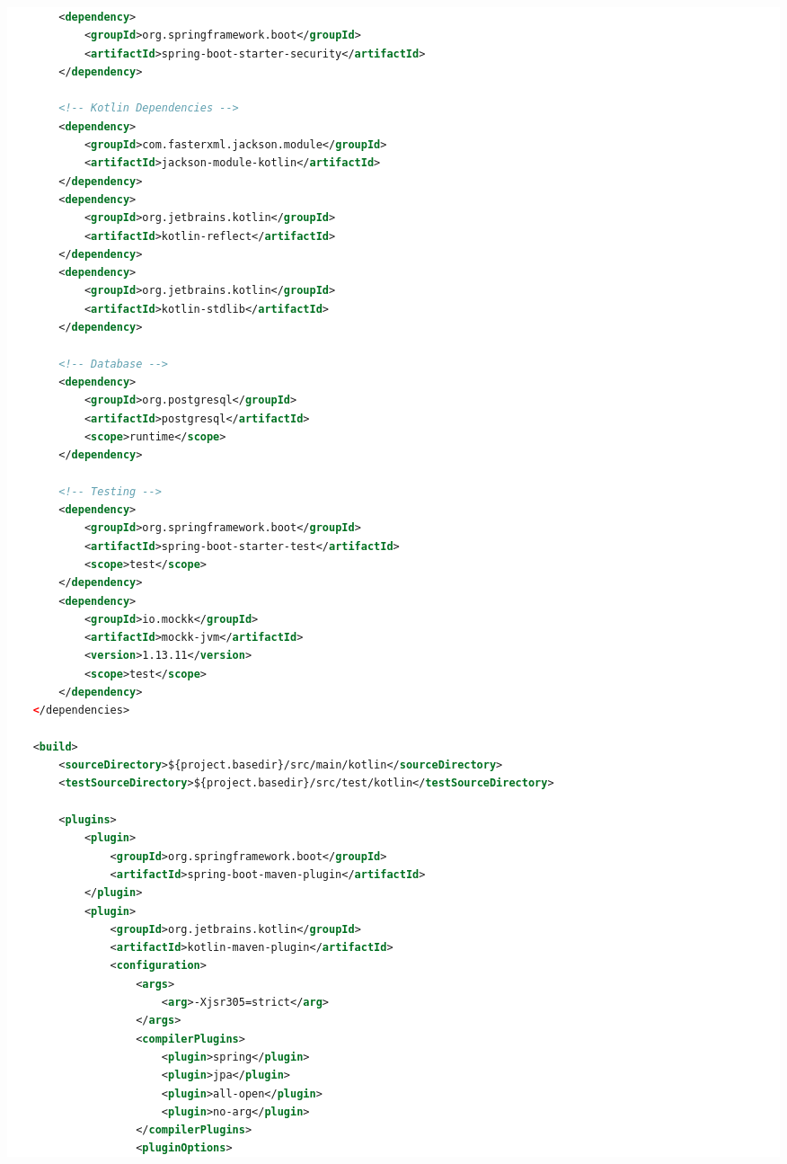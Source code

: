```xml
        <dependency>
            <groupId>org.springframework.boot</groupId>
            <artifactId>spring-boot-starter-security</artifactId>
        </dependency>
        
        <!-- Kotlin Dependencies -->
        <dependency>
            <groupId>com.fasterxml.jackson.module</groupId>
            <artifactId>jackson-module-kotlin</artifactId>
        </dependency>
        <dependency>
            <groupId>org.jetbrains.kotlin</groupId>
            <artifactId>kotlin-reflect</artifactId>
        </dependency>
        <dependency>
            <groupId>org.jetbrains.kotlin</groupId>
            <artifactId>kotlin-stdlib</artifactId>
        </dependency>
        
        <!-- Database -->
        <dependency>
            <groupId>org.postgresql</groupId>
            <artifactId>postgresql</artifactId>
            <scope>runtime</scope>
        </dependency>
        
        <!-- Testing -->
        <dependency>
            <groupId>org.springframework.boot</groupId>
            <artifactId>spring-boot-starter-test</artifactId>
            <scope>test</scope>
        </dependency>
        <dependency>
            <groupId>io.mockk</groupId>
            <artifactId>mockk-jvm</artifactId>
            <version>1.13.11</version>
            <scope>test</scope>
        </dependency>
    </dependencies>

    <build>
        <sourceDirectory>${project.basedir}/src/main/kotlin</sourceDirectory>
        <testSourceDirectory>${project.basedir}/src/test/kotlin</testSourceDirectory>
        
        <plugins>
            <plugin>
                <groupId>org.springframework.boot</groupId>
                <artifactId>spring-boot-maven-plugin</artifactId>
            </plugin>
            <plugin>
                <groupId>org.jetbrains.kotlin</groupId>
                <artifactId>kotlin-maven-plugin</artifactId>
                <configuration>
                    <args>
                        <arg>-Xjsr305=strict</arg>
                    </args>
                    <compilerPlugins>
                        <plugin>spring</plugin>
                        <plugin>jpa</plugin>
                        <plugin>all-open</plugin>
                        <plugin>no-arg</plugin>
                    </compilerPlugins>
                    <pluginOptions>
```